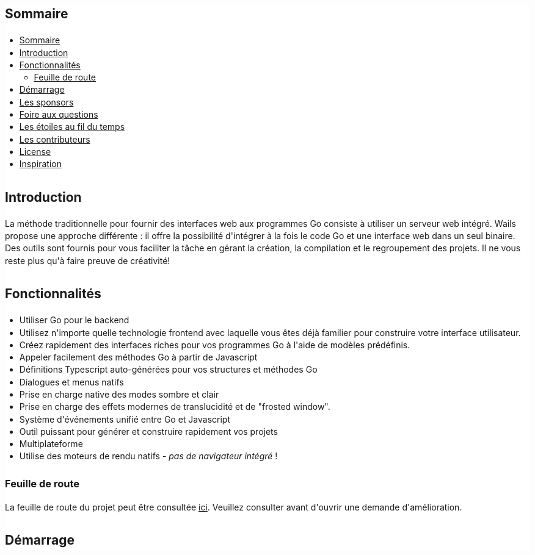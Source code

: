 </samp>
</strong>
</div>

## Sommaire

- [Sommaire](#sommaire)
- [Introduction](#introduction)
- [Fonctionnalités](#fonctionnalités)
  - [Feuille de route](#feuille-de-route)
- [Démarrage](#démarrage)
- [Les sponsors](#les-sponsors)
- [Foire aux questions](#foire-aux-questions)
- [Les étoiles au fil du temps](#les-étoiles-au-fil-du-temps)
- [Les contributeurs](#les-contributeurs)
- [License](#license)
- [Inspiration](#inspiration)

## Introduction

La méthode traditionnelle pour fournir des interfaces web aux programmes Go
consiste à utiliser un serveur web intégré. Wails propose une approche
différente : il offre la possibilité d'intégrer à la fois le code Go et une
interface web dans un seul binaire. Des outils sont fournis pour vous faciliter
la tâche en gérant la création, la compilation et le regroupement des projets.
Il ne vous reste plus qu'à faire preuve de créativité!

## Fonctionnalités

- Utiliser Go pour le backend
- Utilisez n'importe quelle technologie frontend avec laquelle vous êtes déjà
  familier pour construire votre interface utilisateur.
- Créez rapidement des interfaces riches pour vos programmes Go à l'aide de
  modèles prédéfinis.
- Appeler facilement des méthodes Go à partir de Javascript
- Définitions Typescript auto-générées pour vos structures et méthodes Go
- Dialogues et menus natifs
- Prise en charge native des modes sombre et clair
- Prise en charge des effets modernes de translucidité et de "frosted window".
- Système d'événements unifié entre Go et Javascript
- Outil puissant pour générer et construire rapidement vos projets
- Multiplateforme
- Utilise des moteurs de rendu natifs - _pas de navigateur intégré_ !

### Feuille de route

La feuille de route du projet peut être consultée
[ici](https://github.com/AlpineAIO/wails/discussions/1484). Veuillez consulter
avant d'ouvrir une demande d'amélioration.

## Démarrage
